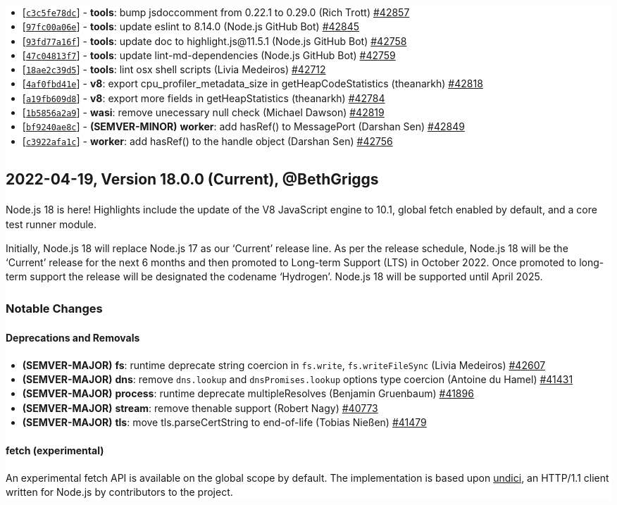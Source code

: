* \[[`c3c5fe78dc`](https://github.com/nodejs/node/commit/c3c5fe78dc)] - **tools**: bump jsdoccomment from 0.22.1 to 0.29.0 (Rich Trott) [#42857](https://github.com/nodejs/node/pull/42857)
* \[[`97fc00a06e`](https://github.com/nodejs/node/commit/97fc00a06e)] - **tools**: update eslint to 8.14.0 (Node.js GitHub Bot) [#42845](https://github.com/nodejs/node/pull/42845)
* \[[`93fd77a16f`](https://github.com/nodejs/node/commit/93fd77a16f)] - **tools**: update doc to highlight.js\@11.5.1 (Node.js GitHub Bot) [#42758](https://github.com/nodejs/node/pull/42758)
* \[[`47c04813f7`](https://github.com/nodejs/node/commit/47c04813f7)] - **tools**: update lint-md-dependencies (Node.js GitHub Bot) [#42759](https://github.com/nodejs/node/pull/42759)
* \[[`18ae2c39d5`](https://github.com/nodejs/node/commit/18ae2c39d5)] - **tools**: lint osx shell scripts (Livia Medeiros) [#42712](https://github.com/nodejs/node/pull/42712)
* \[[`4af0fbd41e`](https://github.com/nodejs/node/commit/4af0fbd41e)] - **v8**: export cpu\_profiler\_metadata\_size in getHeapCodeStatistics (theanarkh) [#42818](https://github.com/nodejs/node/pull/42818)
* \[[`a19fb609d8`](https://github.com/nodejs/node/commit/a19fb609d8)] - **v8**: export more fields in getHeapStatistics (theanarkh) [#42784](https://github.com/nodejs/node/pull/42784)
* \[[`1b5856a2a9`](https://github.com/nodejs/node/commit/1b5856a2a9)] - **wasi**: remove unecessary null check (Michael Dawson) [#42819](https://github.com/nodejs/node/pull/42819)
* \[[`bf9240ae8c`](https://github.com/nodejs/node/commit/bf9240ae8c)] - **(SEMVER-MINOR)** **worker**: add hasRef() to MessagePort (Darshan Sen) [#42849](https://github.com/nodejs/node/pull/42849)
* \[[`c3922afa1c`](https://github.com/nodejs/node/commit/c3922afa1c)] - **worker**: add hasRef() to the handle object (Darshan Sen) [#42756](https://github.com/nodejs/node/pull/42756)

<a id="18.0.0"></a>

## 2022-04-19, Version 18.0.0 (Current), @BethGriggs

Node.js 18 is here! Highlights include the update of the V8 JavaScript engine to 10.1, global fetch enabled by default, and a core test runner module.

Initially, Node.js 18 will replace Node.js 17 as our ‘Current’ release line. As per the release schedule, Node.js 18 will be the ‘Current’ release for the next 6 months and then promoted to Long-term Support (LTS) in October 2022. Once promoted to long-term support the release will be designated the codename ‘Hydrogen’. Node.js 18 will be supported until April 2025.

### Notable Changes

#### Deprecations and Removals

* **(SEMVER-MAJOR)** **fs**: runtime deprecate string coercion in `fs.write`, `fs.writeFileSync` (Livia Medeiros) [#42607](https://github.com/nodejs/node/pull/42607)
* **(SEMVER-MAJOR)** **dns**: remove `dns.lookup` and `dnsPromises.lookup` options type coercion (Antoine du Hamel) [#41431](https://github.com/nodejs/node/pull/41431)
* **(SEMVER-MAJOR)** **process**: runtime deprecate multipleResolves (Benjamin Gruenbaum) [#41896](https://github.com/nodejs/node/pull/41896)
* **(SEMVER-MAJOR)** **stream**: remove thenable support (Robert Nagy) [#40773](https://github.com/nodejs/node/pull/40773)
* **(SEMVER-MAJOR)** **tls**: move tls.parseCertString to end-of-life (Tobias Nießen) [#41479](https://github.com/nodejs/node/pull/41479)

#### fetch (experimental)

An experimental fetch API is available on the global scope by default. The implementation is based upon [undici](https://undici.nodejs.org/#/), an HTTP/1.1 client written for Node.js by contributors to the project.
